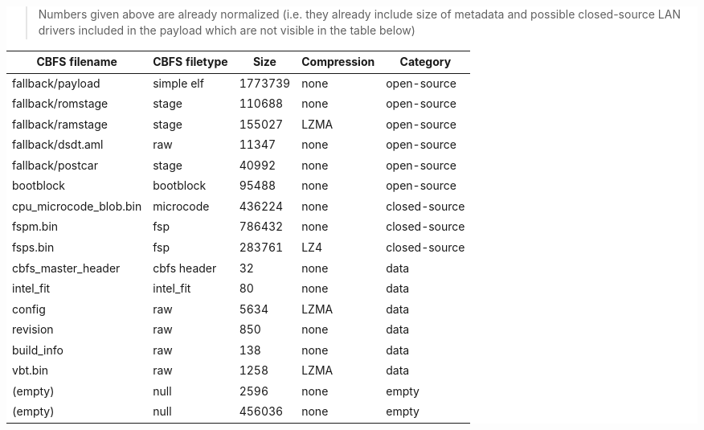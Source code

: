 > Numbers given above are already normalized (i.e. they already include size
> of metadata and possible closed-source LAN drivers included in the payload
> which are not visible in the table below)

| CBFS filename | CBFS filetype | Size | Compression | Category |
| ------------- | ------------- | ---- | ----------- | -------- |
| fallback/payload | simple elf | 1773739 | none | open-source |
| fallback/romstage | stage | 110688 | none | open-source |
| fallback/ramstage | stage | 155027 | LZMA | open-source |
| fallback/dsdt.aml | raw | 11347 | none | open-source |
| fallback/postcar | stage | 40992 | none | open-source |
| bootblock | bootblock | 95488 | none | open-source |
| cpu_microcode_blob.bin | microcode | 436224 | none | closed-source |
| fspm.bin | fsp | 786432 | none | closed-source |
| fsps.bin | fsp | 283761 | LZ4 | closed-source |
| cbfs_master_header | cbfs header | 32 | none | data |
| intel_fit | intel_fit | 80 | none | data |
| config | raw | 5634 | LZMA | data |
| revision | raw | 850 | none | data |
| build_info | raw | 138 | none | data |
| vbt.bin | raw | 1258 | LZMA | data |
| (empty) | null | 2596 | none | empty |
| (empty) | null | 456036 | none | empty |
